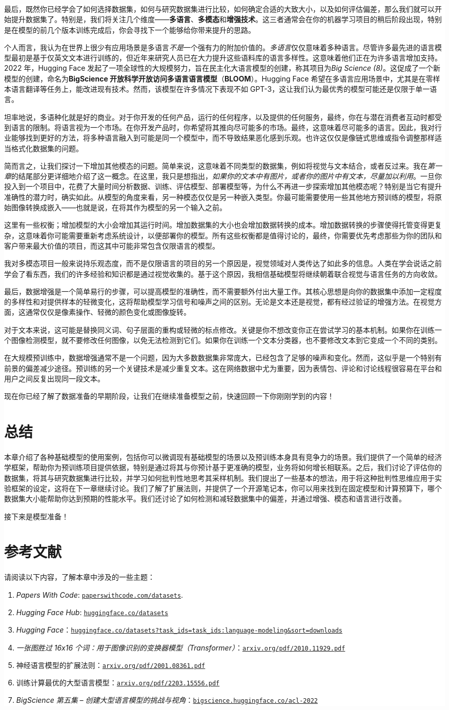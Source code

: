 最后，既然你已经学会了如何选择数据集，如何与研究数据集进行比较，如何确定合适的大致大小，以及如何评估偏差，那么我们就可以开始提升数据集了。特别是，我们将关注几个维度——**多语言**、**多模态**和**增强技术**。这三者通常会在你的机器学习项目的稍后阶段出现，特别是在模型的前几个版本训练完成后，你会寻找下一个能够给你带来提升的思路。

个人而言，我认为在世界上很少有应用场景是多语言*不是*一个强有力的附加价值的。*多语言*仅仅意味着多种语言。尽管许多最先进的语言模型最初是基于仅英文文本进行训练的，但近年来研究人员已在大力提升这些语料库的语言多样性。这意味着他们正在为许多语言增加支持。2022 年，Hugging Face 发起了一项全球性的大规模努力，旨在民主化大语言模型的创建，称其项目为*Big Science* *(8)*。这促成了一个新模型的创建，命名为**BigScience 开放科学开放访问多语言语言模型**（**BLOOM**）。Hugging Face 希望在多语言应用场景中，尤其是在零样本语言翻译等任务上，能改进现有技术。然而，该模型在许多情况下表现不如 GPT-3，这让我们认为最优秀的模型可能还是仅限于单一语言。

坦率地说，多语种化就是好的商业。对于你开发的任何产品，运行的任何程序，以及提供的任何服务，最终，你在与潜在消费者互动时都受到语言的限制。将语言视为一个市场。在你开发产品时，你希望将其推向尽可能多的市场。最终，这意味着尽可能多的语言。因此，我对行业能够找到更好的方法，将多种语言融入到可能是同一个模型中，而不导致结果恶化感到乐观。也许这仅仅是像链式思维或指令调整那样适当格式化数据集的问题。

简而言之，让我们探讨一下增加其他模态的问题。简单来说，这意味着不同类型的数据集，例如将视觉与文本结合，或者反过来。我在*第一章*的结尾部分更详细地介绍了这一概念。在这里，我只是想指出，*如果你的文本中有图片，或者你的图片中有文本，尽量加以利用*。一旦你投入到一个项目中，花费了大量时间分析数据、训练、评估模型、部署模型等，为什么不再进一步探索增加其他模态呢？特别是当它有提升准确性的潜力时，确实如此。从模型的角度来看，另一种模态仅仅是另一种嵌入类型。你最可能需要使用一些其他地方预训练的模型，将原始图像转换成嵌入——也就是说，在将其作为模型的另一个输入之前。

这里有一些权衡；增加模型的大小会增加其运行时间。增加数据集的大小也会增加数据转换的成本。增加数据转换的步骤使得托管变得更复杂，这意味着你可能需要重新考虑系统设计，以便部署你的模型。所有这些权衡都是值得讨论的，最终，你需要优先考虑那些为你的团队和客户带来最大价值的项目，而这其中可能非常包含仅限语言的模型。

我对多模态项目一般来说持乐观态度，而不是仅限语言的项目的另一个原因是，视觉领域对人类传达了如此多的信息。人类在学会说话之前学会了看东西，我们的许多经验和知识都是通过视觉收集的。基于这个原因，我相信基础模型将继续朝着联合视觉与语言任务的方向收敛。

最后，数据增强是一个简单易行的步骤，可以提高模型的准确性，而不需要额外付出大量工作。其核心思想是向你的数据集中添加一定程度的多样性和对提供样本的轻微变化，这将帮助模型学习信号和噪声之间的区别。无论是文本还是视觉，都有经过验证的增强方法。在视觉方面，这通常仅仅是像素操作、轻微的颜色变化或图像旋转。

对于文本来说，这可能是替换同义词、句子层面的重构或轻微的标点修改。关键是你不想改变你正在尝试学习的基本机制。如果你在训练一个图像检测模型，就不要修改任何图像，以免无法检测到它们。如果你在训练一个文本分类器，也不要修改文本到它变成一个不同的类别。

在大规模预训练中，数据增强通常不是一个问题，因为大多数数据集非常庞大，已经包含了足够的噪声和变化。然而，这似乎是一个特别有前景的偏差减少途径。预训练的另一个关键技术是减少重复文本。这在网络数据中尤为重要，因为表情包、评论和讨论线程很容易在平台和用户之间反复出现同一段文本。

现在你已经了解了数据准备的早期阶段，让我们在继续准备模型之前，快速回顾一下你刚刚学到的内容！

# 总结

本章介绍了各种基础模型的使用案例，包括你可以微调现有基础模型的场景以及预训练本身具有竞争力的场景。我们提供了一个简单的经济学框架，帮助你为预训练项目提供依据，特别是通过将其与你预计基于更准确的模型，业务将如何增长相联系。之后，我们讨论了评估你的数据集，将其与研究数据集进行比较，并学习如何批判性地思考其采样机制。我们提出了一些基本的想法，用于将这种批判性思维应用于实验框架的设定，这将在下一章继续讨论。我们了解了扩展法则，并提供了一个开源笔记本，你可以用来找到在固定模型和计算预算下，哪个数据集大小能帮助你达到预期的性能水平。我们还讨论了如何检测和减轻数据集中的偏差，并通过增强、模态和语言进行改善。

接下来是模型准备！

# 参考文献

请阅读以下内容，了解本章中涉及的一些主题：

1.  *Papers With* *Code*: [`paperswithcode.com/datasets`](https://paperswithcode.com/datasets).

1.  *Hugging Face* *Hub*: [`huggingface.co/datasets`](https://huggingface.co/datasets)

1.  *Hugging* *Face*：[`huggingface.co/datasets?task_ids=task_ids:language-modeling&sort=downloads`](https://huggingface.co/datasets?task_ids=task_ids:language-modeling&sort=downloads)

1.  *一张图胜过 16x16 个词：用于图像识别的变换器模型（Transformer）*：[`arxiv.org/pdf/2010.11929.pdf`](https://arxiv.org/pdf/2010.11929.pdf)

1.  神经语言模型的扩展法则：[`arxiv.org/pdf/2001.08361.pdf`](https://arxiv.org/pdf/2001.08361.pdf)

1.  训练计算最优的大型语言模型：[`arxiv.org/pdf/2203.15556.pdf`](https://arxiv.org/pdf/2203.15556.pdf)

1.  *BigScience 第五集 – 创建大型语言模型的挑战与视角*：[`bigscience.huggingface.co/acl-2022`](https://bigscience.huggingface.co/acl-2022)
